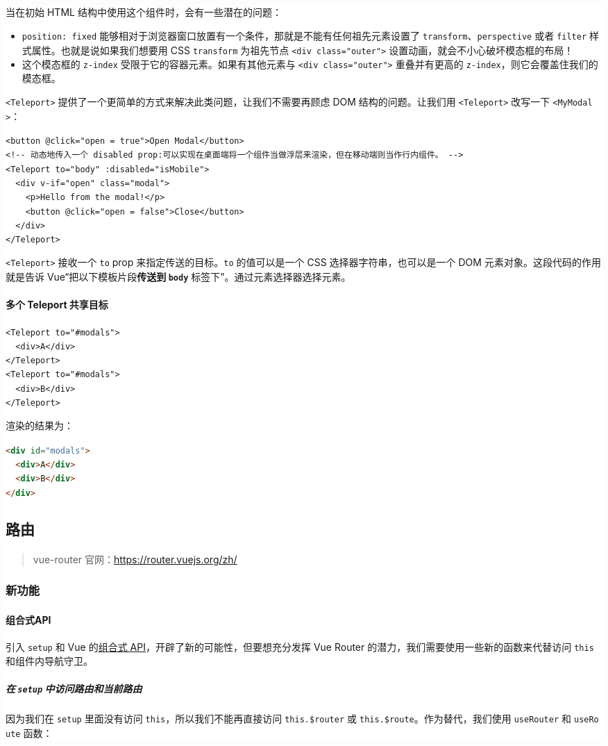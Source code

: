 当在初始 HTML 结构中使用这个组件时，会有一些潜在的问题：

- `position: fixed` 能够相对于浏览器窗口放置有一个条件，那就是不能有任何祖先元素设置了 `transform`、`perspective` 或者 `filter` 样式属性。也就是说如果我们想要用 CSS `transform` 为祖先节点 `<div class="outer">` 设置动画，就会不小心破坏模态框的布局！
- 这个模态框的 `z-index` 受限于它的容器元素。如果有其他元素与 `<div class="outer">` 重叠并有更高的 `z-index`，则它会覆盖住我们的模态框。

`<Teleport>` 提供了一个更简单的方式来解决此类问题，让我们不需要再顾虑 DOM 结构的问题。让我们用 `<Teleport>` 改写一下 `<MyModal>`：

```vue
<button @click="open = true">Open Modal</button>
<!-- 动态地传入一个 disabled prop:可以实现在桌面端将一个组件当做浮层来渲染，但在移动端则当作行内组件。 -->
<Teleport to="body" :disabled="isMobile">
  <div v-if="open" class="modal">
    <p>Hello from the modal!</p>
    <button @click="open = false">Close</button>
  </div>
</Teleport>
```

`<Teleport>` 接收一个 `to` prop 来指定传送的目标。`to` 的值可以是一个 CSS 选择器字符串，也可以是一个 DOM 元素对象。这段代码的作用就是告诉 Vue“把以下模板片段**传送到 `body`** 标签下”。通过元素选择器选择元素。

#### 多个 Teleport 共享目标

```vue
<Teleport to="#modals">
  <div>A</div>
</Teleport>
<Teleport to="#modals">
  <div>B</div>
</Teleport>
```

渲染的结果为：

```html
<div id="modals">
  <div>A</div>
  <div>B</div>
</div>
```

## 路由

> vue-router 官网：https://router.vuejs.org/zh/

### 新功能

#### 组合式API

引入 `setup` 和 Vue 的[组合式 API](https://v3.vuejs.org/guide/composition-api-introduction.html)，开辟了新的可能性，但要想充分发挥 Vue Router 的潜力，我们需要使用一些新的函数来代替访问 `this` 和组件内导航守卫。

##### 在 `setup` 中访问路由和当前路由

因为我们在 `setup` 里面没有访问 `this`，所以我们不能再直接访问 `this.$router` 或 `this.$route`。作为替代，我们使用 `useRouter` 和 `useRoute` 函数：
